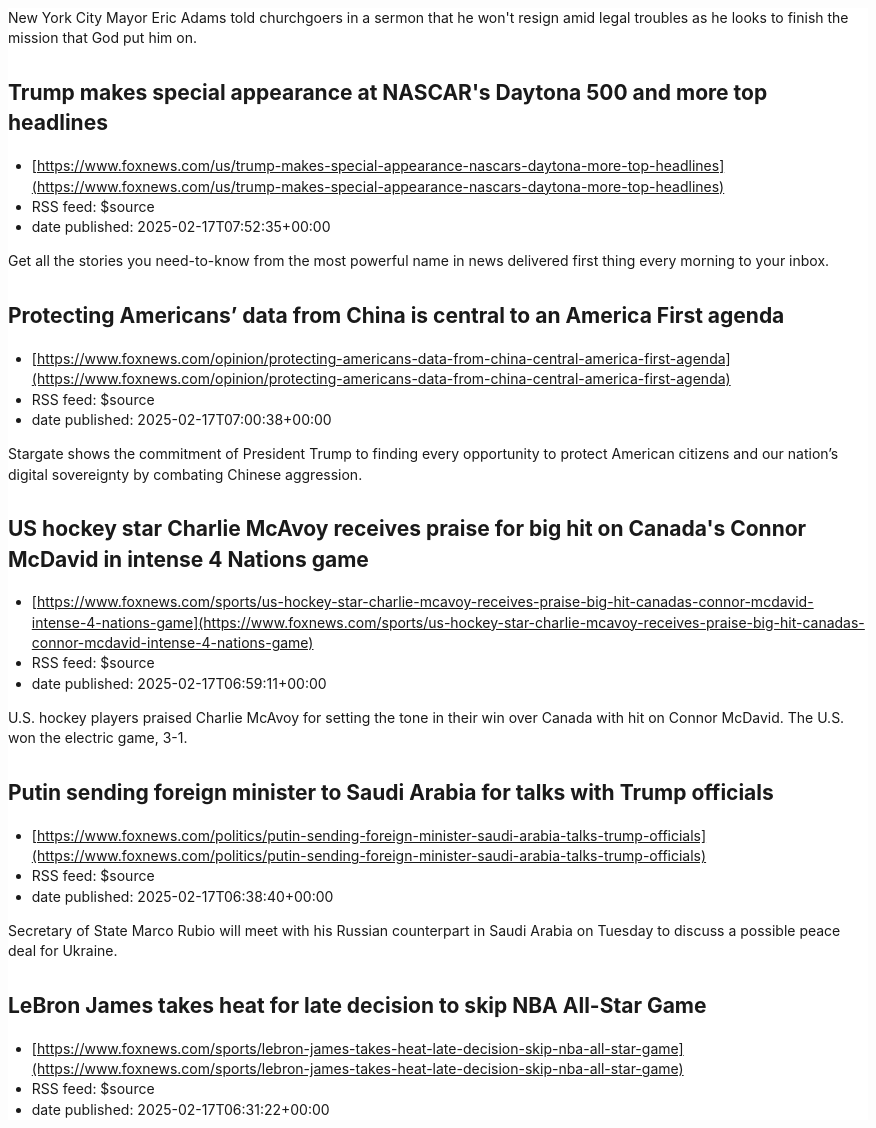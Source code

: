 New York City Mayor Eric Adams told churchgoers in a sermon that he won&apos;t resign amid legal troubles as he looks to finish the mission that God put him on.

## Trump makes special appearance at NASCAR's Daytona 500 and more top headlines
 - [https://www.foxnews.com/us/trump-makes-special-appearance-nascars-daytona-more-top-headlines](https://www.foxnews.com/us/trump-makes-special-appearance-nascars-daytona-more-top-headlines)
 - RSS feed: $source
 - date published: 2025-02-17T07:52:35+00:00

Get all the stories you need-to-know from the most powerful name in news delivered first thing every morning to your inbox.

## Protecting Americans’ data from China is central to an America First agenda
 - [https://www.foxnews.com/opinion/protecting-americans-data-from-china-central-america-first-agenda](https://www.foxnews.com/opinion/protecting-americans-data-from-china-central-america-first-agenda)
 - RSS feed: $source
 - date published: 2025-02-17T07:00:38+00:00

Stargate shows the commitment of President Trump to finding every opportunity to protect American citizens and our nation’s digital sovereignty by combating Chinese aggression.

## US hockey star Charlie McAvoy receives praise for big hit on Canada's Connor McDavid in intense 4 Nations game
 - [https://www.foxnews.com/sports/us-hockey-star-charlie-mcavoy-receives-praise-big-hit-canadas-connor-mcdavid-intense-4-nations-game](https://www.foxnews.com/sports/us-hockey-star-charlie-mcavoy-receives-praise-big-hit-canadas-connor-mcdavid-intense-4-nations-game)
 - RSS feed: $source
 - date published: 2025-02-17T06:59:11+00:00

U.S. hockey players praised Charlie McAvoy for setting the tone in their win over Canada with hit on Connor McDavid. The U.S. won the electric game, 3-1.

## Putin sending foreign minister to Saudi Arabia for talks with Trump officials
 - [https://www.foxnews.com/politics/putin-sending-foreign-minister-saudi-arabia-talks-trump-officials](https://www.foxnews.com/politics/putin-sending-foreign-minister-saudi-arabia-talks-trump-officials)
 - RSS feed: $source
 - date published: 2025-02-17T06:38:40+00:00

Secretary of State Marco Rubio will meet with his Russian counterpart in Saudi Arabia on Tuesday to discuss a possible peace deal for Ukraine.

## LeBron James takes heat for late decision to skip NBA All-Star Game
 - [https://www.foxnews.com/sports/lebron-james-takes-heat-late-decision-skip-nba-all-star-game](https://www.foxnews.com/sports/lebron-james-takes-heat-late-decision-skip-nba-all-star-game)
 - RSS feed: $source
 - date published: 2025-02-17T06:31:22+00:00
